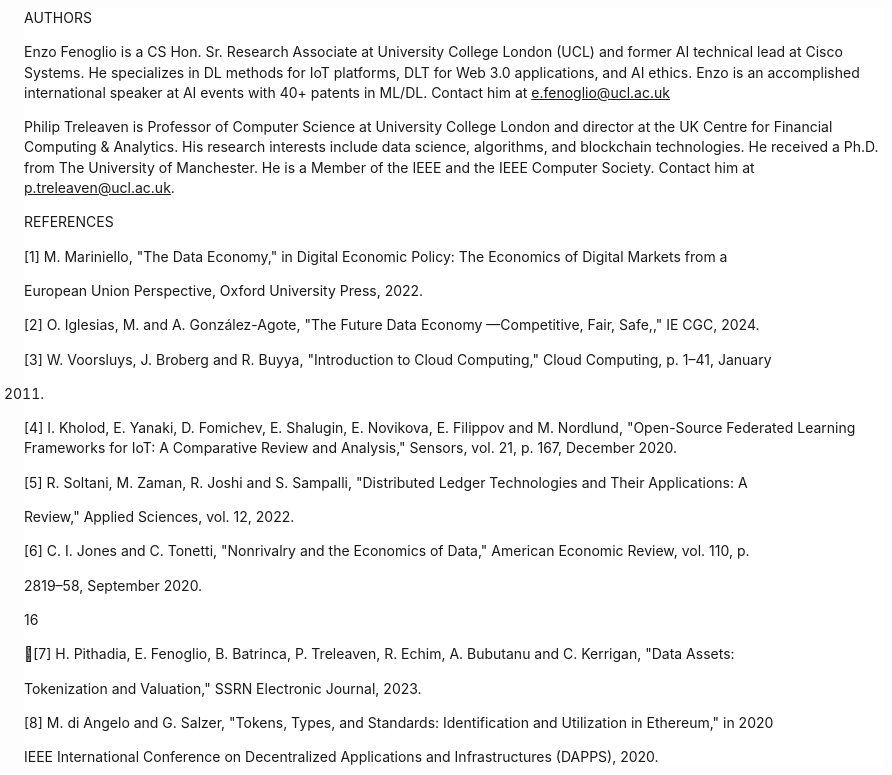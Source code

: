 AUTHORS 

Enzo Fenoglio is a CS Hon. Sr. Research Associate at University College London (UCL) and former AI technical lead 
at Cisco Systems. He specializes in DL methods for IoT platforms, DLT for Web 3.0 applications, and AI ethics. Enzo 
is an accomplished international speaker at AI events with 40+ patents in ML/DL. Contact him at e.fenoglio@ucl.ac.uk  

Philip Treleaven is Professor of Computer Science at University College London and director at the UK Centre for 
Financial  Computing  &  Analytics.  His  research  interests  include  data  science,  algorithms,  and  blockchain 
technologies.  He  received  a  Ph.D. from  The  University  of  Manchester.  He  is  a  Member  of  the  IEEE  and  the IEEE 
Computer Society. Contact him at p.treleaven@ucl.ac.uk.  

REFERENCES 

[1]   M.  Mariniello,  "The  Data  Economy,"  in Digital Economic Policy: The Economics of Digital Markets from a 

European Union Perspective, Oxford University Press, 2022.  

[2]   O. Iglesias, M. and A. González-Agote, "The Future Data Economy —Competitive, Fair, Safe,," IE CGC, 2024. 

[3]   W. Voorsluys, J. Broberg and R. Buyya, "Introduction to Cloud Computing," Cloud Computing, p. 1–41, January 

2011.  

[4]   I.  Kholod,  E.  Yanaki,  D.  Fomichev,  E.  Shalugin,  E.  Novikova,  E.  Filippov  and  M.  Nordlund,  "Open-Source 
Federated  Learning  Frameworks  for  IoT:  A  Comparative  Review  and  Analysis,"  Sensors, vol.  21,  p.  167, 
December 2020.  

[5]   R. Soltani, M. Zaman, R. Joshi and S. Sampalli, "Distributed Ledger  Technologies  and Their  Applications: A 

Review," Applied Sciences, vol. 12, 2022.  

[6]   C. I. Jones and C. Tonetti, "Nonrivalry and the Economics of Data," American Economic Review, vol. 110, p. 

2819–58, September 2020.  

16 

 
[7]   H.  Pithadia,  E.  Fenoglio,  B.  Batrinca,  P.  Treleaven,  R.  Echim,  A.  Bubutanu  and  C.  Kerrigan,  "Data  Assets: 

Tokenization and Valuation," SSRN Electronic Journal, 2023.  

[8]   M. di Angelo and G. Salzer, "Tokens, Types, and Standards: Identification and Utilization in Ethereum," in 2020 

IEEE International Conference on Decentralized Applications and Infrastructures (DAPPS), 2020.  
